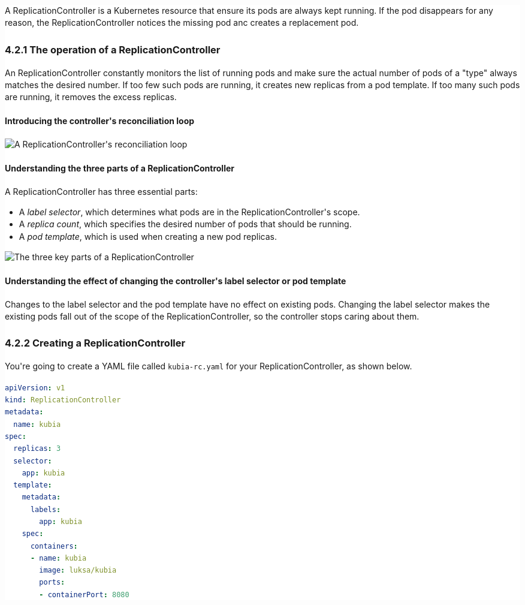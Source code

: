 A ReplicationController is a Kubernetes resource that ensure its pods
are always kept running. If the pod disappears for any reason, the
ReplicationController notices the missing pod anc creates a replacement pod.

### 4.2.1 The operation of a ReplicationController

An ReplicationController constantly monitors the list of running pods and
make sure the actual number of pods of a "type" always matches the
desired number. If too few such pods are running, it creates new replicas
from a pod template. If too many such pods are running, it removes
the excess replicas.

#### Introducing the controller's reconciliation loop

![A ReplicationController's reconciliation loop](https://s2.loli.net/2022/08/21/tVpoubF4dDc2YPf.png)

#### Understanding the three parts of a ReplicationController

A ReplicationController has three essential parts:

+ A *label selector*, which determines what pods are in the ReplicationController's scope.
+ A *replica count*, which specifies the desired number of pods that should
be running.
+ A *pod template*, which is used when creating a new pod replicas.

![The three key parts of a ReplicationController](https://s2.loli.net/2022/08/21/kBR1qmUlFwiJZHe.png)

#### Understanding the effect of changing the controller's label selector or pod template

Changes to the label selector and the pod template have no effect
on existing pods. Changing the label selector makes the existing pods
fall out of the scope of the ReplicationController, so the controller
stops caring about them.

### 4.2.2 Creating a ReplicationController

You're going to create a YAML file called `kubia-rc.yaml` for your
ReplicationController, as shown below.

```yaml
apiVersion: v1
kind: ReplicationController
metadata:
  name: kubia
spec:
  replicas: 3
  selector:
    app: kubia
  template:
    metadata:
      labels:
        app: kubia
    spec:
      containers:
      - name: kubia
        image: luksa/kubia
        ports:
        - containerPort: 8080
```
